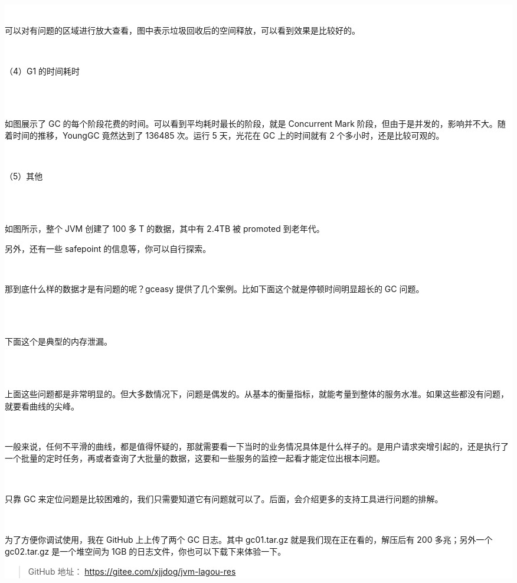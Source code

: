 <br />

可以对有问题的区域进行放大查看，图中表示垃圾回收后的空间释放，可以看到效果是比较好的。

<br />

（4）G1 的时间耗时

<br />

<Image alt="" src="https://s0.lgstatic.com/i/image3/M01/64/AC/Cgq2xl49MReAf_DdAACM8OnUC_I541.jpg"/>

<br />

如图展示了 GC 的每个阶段花费的时间。可以看到平均耗时最长的阶段，就是 Concurrent Mark 阶段，但由于是并发的，影响并不大。随着时间的推移，YoungGC 竟然达到了 136485 次。运行 5 天，光花在 GC 上的时间就有 2 个多小时，还是比较可观的。

<br />

（5）其他

<br />

<Image alt="" src="https://s0.lgstatic.com/i/image3/M01/64/AC/CgpOIF49MReAL2goAAB6BiE3imA217.jpg"/>

<br />

如图所示，整个 JVM 创建了 100 多 T 的数据，其中有 2.4TB 被 promoted 到老年代。

另外，还有一些 safepoint 的信息等，你可以自行探索。

<br />

那到底什么样的数据才是有问题的呢？gceasy 提供了几个案例。比如下面这个就是停顿时间明显超长的 GC 问题。

<br />

<Image alt="" src="https://s0.lgstatic.com/i/image3/M01/64/AC/Cgq2xl49MReAQIQ_AABZPnGfj9s030.jpg"/>

<br />

下面这个是典型的内存泄漏。

<br />

<Image alt="" src="https://s0.lgstatic.com/i/image3/M01/64/AC/CgpOIF49MReAQHswAABgRmmPU5k549.jpg"/>

<br />

上面这些问题都是非常明显的。但大多数情况下，问题是偶发的。从基本的衡量指标，就能考量到整体的服务水准。如果这些都没有问题，就要看曲线的尖峰。

<br />

一般来说，任何不平滑的曲线，都是值得怀疑的，那就需要看一下当时的业务情况具体是什么样子的。是用户请求突增引起的，还是执行了一个批量的定时任务，再或者查询了大批量的数据，这要和一些服务的监控一起看才能定位出根本问题。

<br />

只靠 GC 来定位问题是比较困难的，我们只需要知道它有问题就可以了。后面，会介绍更多的支持工具进行问题的排解。

<br />

为了方便你调试使用，我在 GitHub 上上传了两个 GC 日志。其中 gc01.tar.gz 就是我们现在正在看的，解压后有 200 多兆；另外一个 gc02.tar.gz 是一个堆空间为 1GB 的日志文件，你也可以下载下来体验一下。
> GitHub 地址：
> <https://gitee.com/xjjdog/jvm-lagou-res>
